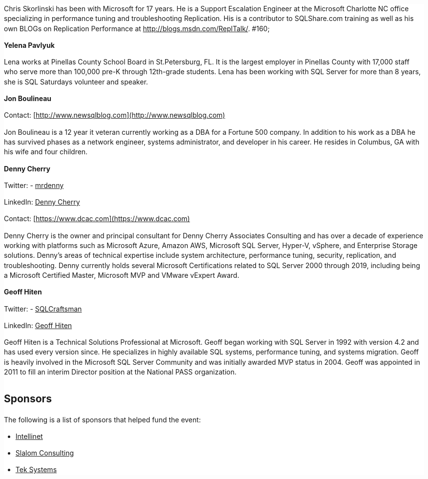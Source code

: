 Chris Skorlinski has been with Microsoft for 17 years. He is a Support Escalation Engineer at the Microsoft Charlotte NC office specializing in performance tuning and troubleshooting Replication. His is a contributor to SQLShare.com training as well as his own BLOGs on Replication Performance at http://blogs.msdn.com/ReplTalk/. 
#160;
 
**Yelena Pavlyuk**
 
Lena works at Pinellas County School Board in St.Petersburg, FL. It is the largest employer in Pinellas County with 17,000 staff who serve more than 100,000 pre-K through 12th-grade students. 
Lena has been working with SQL Server for more than 8 years, she is SQL Saturdays volunteer and speaker.  
 
**Jon Boulineau**
 
Contact: [http://www.newsqlblog.com](http://www.newsqlblog.com)
 
Jon Boulineau is a 12 year it veteran currently working as a DBA for a Fortune 500 company. In addition to his work as a DBA he has survived phases as a network engineer, systems administrator, and developer in his career. He resides in Columbus, GA with his wife and four children.
 
**Denny Cherry**
 
Twitter:  - [mrdenny](https://www.twitter.com/mrdenny)
 
LinkedIn: [Denny Cherry](https://www.linkedin.com/in/mrdenny)
 
Contact: [https://www.dcac.com](https://www.dcac.com)
 
Denny Cherry is the owner and principal consultant for Denny Cherry  Associates Consulting and has over a decade of experience working with platforms such as Microsoft Azure, Amazon AWS, Microsoft SQL Server, Hyper-V, vSphere, and Enterprise Storage solutions. Denny’s areas of technical expertise include system architecture, performance tuning, security, replication, and troubleshooting. Denny currently holds several Microsoft Certifications related to SQL Server 2000 through 2019, including being a Microsoft Certified Master, Microsoft MVP and VMware vExpert Award.
 
**Geoff Hiten**
 
Twitter:  - [SQLCraftsman](https://www.twitter.com/SQLCraftsman)
 
LinkedIn: [Geoff Hiten](https://www.linkedin.com/in/geoffhiten)
 
Geoff Hiten is a Technical Solutions Professional at Microsoft.  Geoff began working with SQL Server in 1992 with version 4.2 and has used every version since.  He specializes in highly available SQL systems, performance tuning, and systems migration.  Geoff is heavily involved in the Microsoft SQL Server Community and was initially awarded MVP status in 2004.  Geoff was appointed in 2011 to fill an interim Director position at the National PASS organization.
 
 
 
## <a name="sponsors"></a>Sponsors
The following is a list of sponsors that helped fund the event:
 
- [Intellinet](http://www.intellinet.com)
 
- [Slalom Consulting](https://www.slalom.com)
 
- [Tek Systems](http://www.teksystems.com/)
 